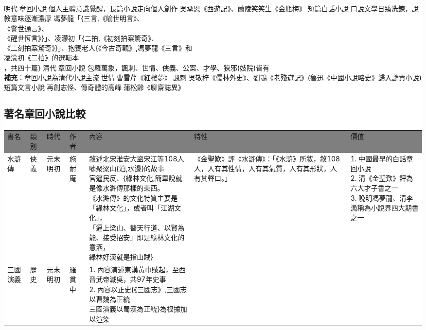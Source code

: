   <tr>
    <td rowspan="2">明代</td>
    <td>章回小說</td>
    <td>個人主體意識覺醒，長篇小說走向個人創作</td>
    <td colspan="2">吳承恩《西遊記》、蘭陵笑笑生《金瓶梅》</td>
  </tr>
  <tr>
    <td>短篇白話小說</td>
    <td>口說文學日臻洗鍊，說教意味逐漸濃厚</td>
    <td colspan="2">馮夢龍「{三言,《喻世明言》、<br>《警世通言》、<br>《醒世恆言》}」、凌濛初「{二拍,《初刻拍案驚奇》、<br>《二刻拍案驚奇》}」、抱甕老人{《今古奇觀》,馮夢龍《三言》和<br>凌濛初《二拍》的選輯本<br>，共四十篇}</td>
  </tr>
  <tr>
    <td rowspan="3">清代</td>
    <td rowspan="2">章回小說</td>
    <td rowspan="2">包羅萬象，諷刺、世情、俠義、公案、才學、狹邪(妓院)皆有<br><b>補充</b>：章回小說為清代小說主流</td>
    <td>世情</td>
    <td>曹雪芹《紅樓夢》</td>
  </tr>
  <tr>
    <td>諷刺</td>
    <td>吳敬梓《儒林外史》、劉鶚《老殘遊記》(魯迅《中國小說略史》歸入譴責小說)</td>
  </tr>
  <tr>
    <td>短篇文言小說</td>
    <td>再創志怪、傳奇體的高峰</td>
    <td colspan="2">蒲松齡《聊齋誌異》</td>
  </tr>
</table>

## 著名章回小說比較
<table>
  <tr style="background-color: rgb(127, 127, 127)">
    <td>書名</td>
    <td>類別</td>
    <td>時代</td>
    <td>作者</td>
    <td>內容</td>
    <td>特性</td>
    <td>價值</td>
  </tr>
  <tr>
    <td>水滸傳</td>
    <td>俠義</td>
    <td>元末明初</td>
    <td>施耐庵</td>
    <td>敘述北宋淮安大盜宋江等108人嘯聚梁山{泊,水邊}的故事<br><red>官逼民反</red>、{綠林文化,簡單說就是像水滸傳那樣的東西。<br>《水滸傳》的文化特質主要是「綠林文化」，或者叫「江湖文化」，<br>「逼上梁山、替天行道、以賢為能、接受招安」即是綠林文化的意涵，<br>綠林好漢就是指山賊}</td>
    <td>《金聖歎》評《水滸傳》：「《水滸》所敘，敘108人，人有其性情，人有其氣質，人有其形狀，人有其聲口。」</td>
    <td>
      1. 中國最早的白話章回小說<br>
      2. 清《金聖歎》評為六大才子書之一<br>
      3. 晚明馮夢龍、清李漁稱為小說界四大期書之一
    </td>
  </tr>
  <tr>
    <td>三國演義</td>
    <td>歷史</td>
    <td>元末明初</td>
    <td>羅貫中</td>
    <td>
      1. 內容演述東漢黃巾賊起，至西晉武帝滅吳，共97年史事<br>
      2. 內容以正史{《三國志》,三國志以<red>曹魏</red>為正統<br>三國演義以<red>蜀漢</red>為正統}為根據加以渲染